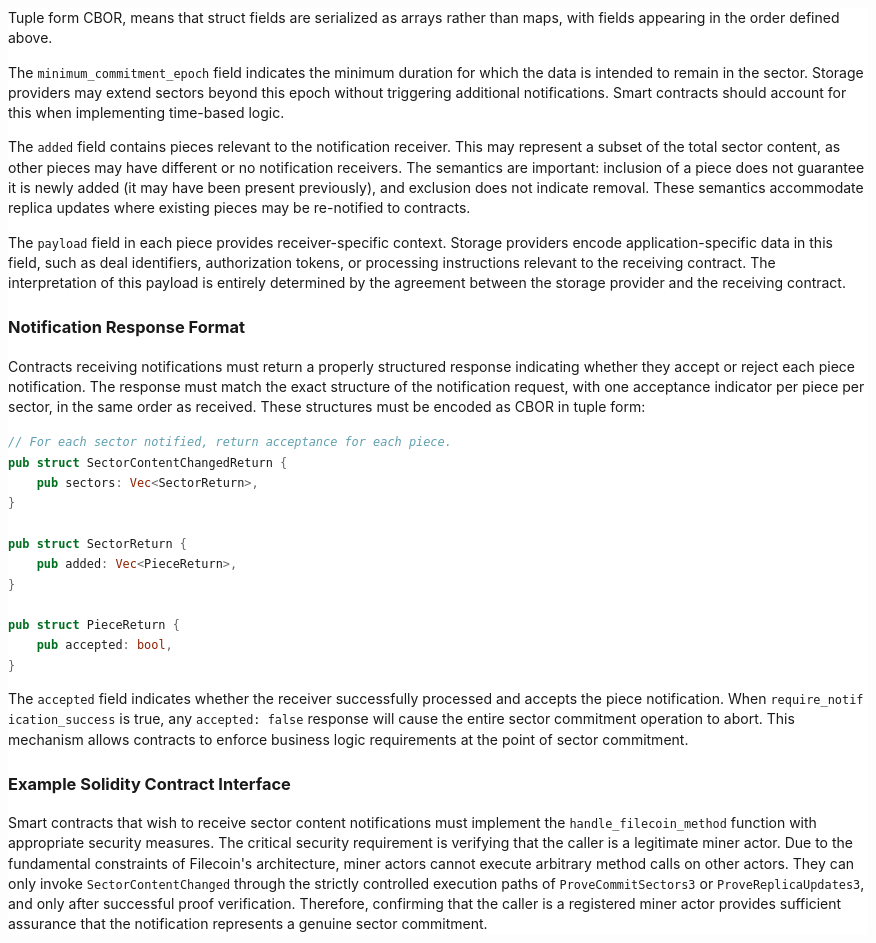 Tuple form CBOR, means that struct fields are serialized as arrays rather than maps, with fields appearing in the order defined above.

The `minimum_commitment_epoch` field indicates the minimum duration for which the data is intended to remain in the sector. Storage providers may extend sectors beyond this epoch without triggering additional notifications. Smart contracts should account for this when implementing time-based logic.

The `added` field contains pieces relevant to the notification receiver. This may represent a subset of the total sector content, as other pieces may have different or no notification receivers. The semantics are important: inclusion of a piece does not guarantee it is newly added (it may have been present previously), and exclusion does not indicate removal. These semantics accommodate replica updates where existing pieces may be re-notified to contracts.

The `payload` field in each piece provides receiver-specific context. Storage providers encode application-specific data in this field, such as deal identifiers, authorization tokens, or processing instructions relevant to the receiving contract. The interpretation of this payload is entirely determined by the agreement between the storage provider and the receiving contract.

### Notification Response Format

Contracts receiving notifications must return a properly structured response indicating whether they accept or reject each piece notification. The response must match the exact structure of the notification request, with one acceptance indicator per piece per sector, in the same order as received. These structures must be encoded as CBOR in tuple form:

```rust
// For each sector notified, return acceptance for each piece.
pub struct SectorContentChangedReturn {
    pub sectors: Vec<SectorReturn>,
}

pub struct SectorReturn {
    pub added: Vec<PieceReturn>,
}

pub struct PieceReturn {
    pub accepted: bool,
}
```

The `accepted` field indicates whether the receiver successfully processed and accepts the piece notification. When `require_notification_success` is true, any `accepted: false` response will cause the entire sector commitment operation to abort. This mechanism allows contracts to enforce business logic requirements at the point of sector commitment.

### Example Solidity Contract Interface

Smart contracts that wish to receive sector content notifications must implement the `handle_filecoin_method` function with appropriate security measures. The critical security requirement is verifying that the caller is a legitimate miner actor. Due to the fundamental constraints of Filecoin's architecture, miner actors cannot execute arbitrary method calls on other actors. They can only invoke `SectorContentChanged` through the strictly controlled execution paths of `ProveCommitSectors3` or `ProveReplicaUpdates3`, and only after successful proof verification. Therefore, confirming that the caller is a registered miner actor provides sufficient assurance that the notification represents a genuine sector commitment.
